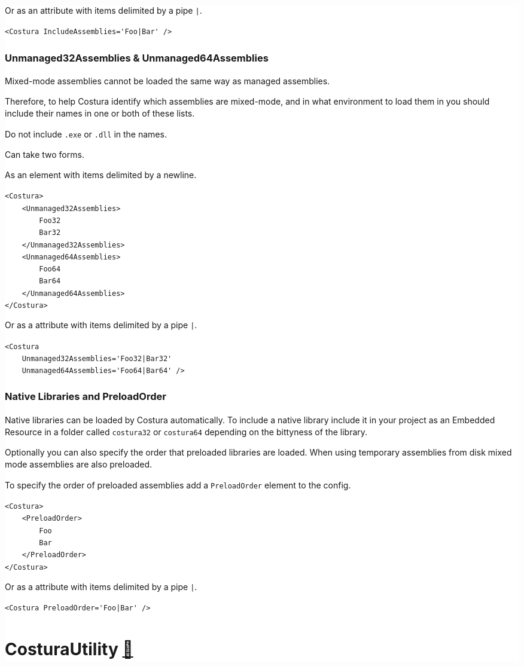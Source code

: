 Or as an attribute with items delimited by a pipe `|`.

    <Costura IncludeAssemblies='Foo|Bar' />


### Unmanaged32Assemblies & Unmanaged64Assemblies

Mixed-mode assemblies cannot be loaded the same way as managed assemblies.

Therefore, to help Costura identify which assemblies are mixed-mode, and in what environment to load them in you should include their names in one or both of these lists.

Do not include `.exe` or `.dll` in the names.

Can take two forms. 

As an element with items delimited by a newline.

    <Costura>
        <Unmanaged32Assemblies>
            Foo32
            Bar32
        </Unmanaged32Assemblies>
        <Unmanaged64Assemblies>
            Foo64
            Bar64
        </Unmanaged64Assemblies>
    </Costura>
    
Or as a attribute with items delimited by a pipe `|`.

    <Costura 
        Unmanaged32Assemblies='Foo32|Bar32' 
        Unmanaged64Assemblies='Foo64|Bar64' />

### Native Libraries and PreloadOrder

Native libraries can be loaded by Costura automatically. To include a native library include it in your project as an Embedded Resource in a folder called `costura32` or `costura64` depending on the bittyness of the library.

Optionally you can also specify the order that preloaded libraries are loaded. When using temporary assemblies from disk mixed mode assemblies are also preloaded.

To specify the order of preloaded assemblies add a `PreloadOrder` element to the config.

    <Costura>
	    <PreloadOrder>
		    Foo
		    Bar
		</PreloadOrder>
	</Costura>

Or as a attribute with items delimited by a pipe `|`.

    <Costura PreloadOrder='Foo|Bar' />

# CosturaUtility [:link:](#contents)
